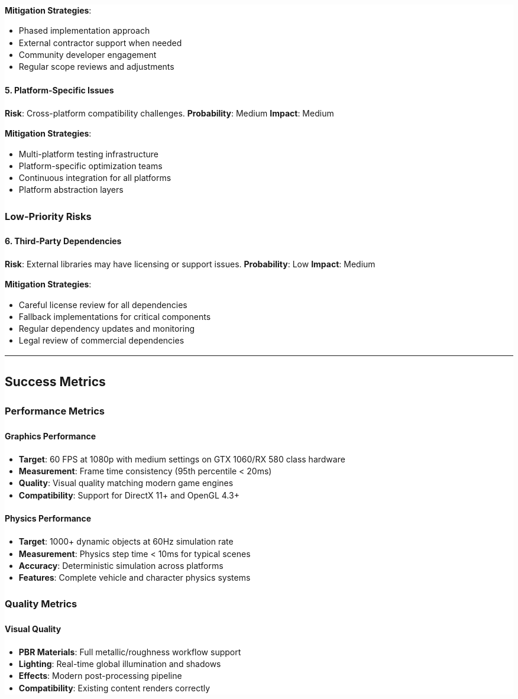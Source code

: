 **Mitigation Strategies**:
- Phased implementation approach
- External contractor support when needed
- Community developer engagement
- Regular scope reviews and adjustments

#### 5. Platform-Specific Issues
**Risk**: Cross-platform compatibility challenges.
**Probability**: Medium
**Impact**: Medium

**Mitigation Strategies**:
- Multi-platform testing infrastructure
- Platform-specific optimization teams
- Continuous integration for all platforms
- Platform abstraction layers

### Low-Priority Risks

#### 6. Third-Party Dependencies
**Risk**: External libraries may have licensing or support issues.
**Probability**: Low
**Impact**: Medium

**Mitigation Strategies**:
- Careful license review for all dependencies
- Fallback implementations for critical components
- Regular dependency updates and monitoring
- Legal review of commercial dependencies

---

## Success Metrics

### Performance Metrics

#### Graphics Performance
- **Target**: 60 FPS at 1080p with medium settings on GTX 1060/RX 580 class hardware
- **Measurement**: Frame time consistency (95th percentile < 20ms)
- **Quality**: Visual quality matching modern game engines
- **Compatibility**: Support for DirectX 11+ and OpenGL 4.3+

#### Physics Performance
- **Target**: 1000+ dynamic objects at 60Hz simulation rate
- **Measurement**: Physics step time < 10ms for typical scenes
- **Accuracy**: Deterministic simulation across platforms
- **Features**: Complete vehicle and character physics systems

### Quality Metrics

#### Visual Quality
- **PBR Materials**: Full metallic/roughness workflow support
- **Lighting**: Real-time global illumination and shadows
- **Effects**: Modern post-processing pipeline
- **Compatibility**: Existing content renders correctly
